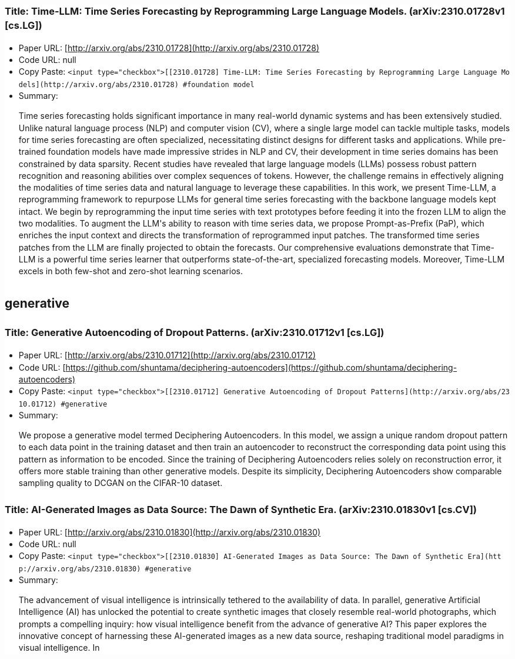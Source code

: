 ### Title: Time-LLM: Time Series Forecasting by Reprogramming Large Language Models. (arXiv:2310.01728v1 [cs.LG])
* Paper URL: [http://arxiv.org/abs/2310.01728](http://arxiv.org/abs/2310.01728)
* Code URL: null
* Copy Paste: `<input type="checkbox">[[2310.01728] Time-LLM: Time Series Forecasting by Reprogramming Large Language Models](http://arxiv.org/abs/2310.01728) #foundation model`
* Summary: <p>Time series forecasting holds significant importance in many real-world
dynamic systems and has been extensively studied. Unlike natural language
process (NLP) and computer vision (CV), where a single large model can tackle
multiple tasks, models for time series forecasting are often specialized,
necessitating distinct designs for different tasks and applications. While
pre-trained foundation models have made impressive strides in NLP and CV, their
development in time series domains has been constrained by data sparsity.
Recent studies have revealed that large language models (LLMs) possess robust
pattern recognition and reasoning abilities over complex sequences of tokens.
However, the challenge remains in effectively aligning the modalities of time
series data and natural language to leverage these capabilities. In this work,
we present Time-LLM, a reprogramming framework to repurpose LLMs for general
time series forecasting with the backbone language models kept intact. We begin
by reprogramming the input time series with text prototypes before feeding it
into the frozen LLM to align the two modalities. To augment the LLM's ability
to reason with time series data, we propose Prompt-as-Prefix (PaP), which
enriches the input context and directs the transformation of reprogrammed input
patches. The transformed time series patches from the LLM are finally projected
to obtain the forecasts. Our comprehensive evaluations demonstrate that
Time-LLM is a powerful time series learner that outperforms state-of-the-art,
specialized forecasting models. Moreover, Time-LLM excels in both few-shot and
zero-shot learning scenarios.
</p>

## generative
### Title: Generative Autoencoding of Dropout Patterns. (arXiv:2310.01712v1 [cs.LG])
* Paper URL: [http://arxiv.org/abs/2310.01712](http://arxiv.org/abs/2310.01712)
* Code URL: [https://github.com/shuntama/deciphering-autoencoders](https://github.com/shuntama/deciphering-autoencoders)
* Copy Paste: `<input type="checkbox">[[2310.01712] Generative Autoencoding of Dropout Patterns](http://arxiv.org/abs/2310.01712) #generative`
* Summary: <p>We propose a generative model termed Deciphering Autoencoders. In this model,
we assign a unique random dropout pattern to each data point in the training
dataset and then train an autoencoder to reconstruct the corresponding data
point using this pattern as information to be encoded. Since the training of
Deciphering Autoencoders relies solely on reconstruction error, it offers more
stable training than other generative models. Despite its simplicity,
Deciphering Autoencoders show comparable sampling quality to DCGAN on the
CIFAR-10 dataset.
</p>

### Title: AI-Generated Images as Data Source: The Dawn of Synthetic Era. (arXiv:2310.01830v1 [cs.CV])
* Paper URL: [http://arxiv.org/abs/2310.01830](http://arxiv.org/abs/2310.01830)
* Code URL: null
* Copy Paste: `<input type="checkbox">[[2310.01830] AI-Generated Images as Data Source: The Dawn of Synthetic Era](http://arxiv.org/abs/2310.01830) #generative`
* Summary: <p>The advancement of visual intelligence is intrinsically tethered to the
availability of data. In parallel, generative Artificial Intelligence (AI) has
unlocked the potential to create synthetic images that closely resemble
real-world photographs, which prompts a compelling inquiry: how visual
intelligence benefit from the advance of generative AI? This paper explores the
innovative concept of harnessing these AI-generated images as a new data
source, reshaping traditional model paradigms in visual intelligence. In